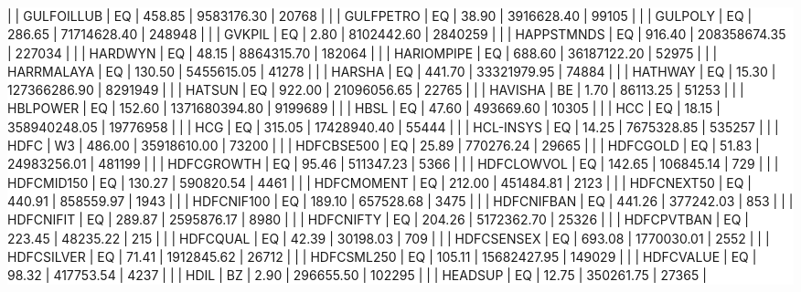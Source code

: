|  | GULFOILLUB | EQ | 458.85 | 9583176.30 | 20768 |
|  | GULFPETRO | EQ | 38.90 | 3916628.40 | 99105 |
|  | GULPOLY | EQ | 286.65 | 71714628.40 | 248948 |
|  | GVKPIL | EQ | 2.80 | 8102442.60 | 2840259 |
|  | HAPPSTMNDS | EQ | 916.40 | 208358674.35 | 227034 |
|  | HARDWYN | EQ | 48.15 | 8864315.70 | 182064 |
|  | HARIOMPIPE | EQ | 688.60 | 36187122.20 | 52975 |
|  | HARRMALAYA | EQ | 130.50 | 5455615.05 | 41278 |
|  | HARSHA | EQ | 441.70 | 33321979.95 | 74884 |
|  | HATHWAY | EQ | 15.30 | 127366286.90 | 8291949 |
|  | HATSUN | EQ | 922.00 | 21096056.65 | 22765 |
|  | HAVISHA | BE | 1.70 | 86113.25 | 51253 |
|  | HBLPOWER | EQ | 152.60 | 1371680394.80 | 9199689 |
|  | HBSL | EQ | 47.60 | 493669.60 | 10305 |
|  | HCC | EQ | 18.15 | 358940248.05 | 19776958 |
|  | HCG | EQ | 315.05 | 17428940.40 | 55444 |
|  | HCL-INSYS | EQ | 14.25 | 7675328.85 | 535257 |
|  | HDFC | W3 | 486.00 | 35918610.00 | 73200 |
|  | HDFCBSE500 | EQ | 25.89 | 770276.24 | 29665 |
|  | HDFCGOLD | EQ | 51.83 | 24983256.01 | 481199 |
|  | HDFCGROWTH | EQ | 95.46 | 511347.23 | 5366 |
|  | HDFCLOWVOL | EQ | 142.65 | 106845.14 | 729 |
|  | HDFCMID150 | EQ | 130.27 | 590820.54 | 4461 |
|  | HDFCMOMENT | EQ | 212.00 | 451484.81 | 2123 |
|  | HDFCNEXT50 | EQ | 440.91 | 858559.97 | 1943 |
|  | HDFCNIF100 | EQ | 189.10 | 657528.68 | 3475 |
|  | HDFCNIFBAN | EQ | 441.26 | 377242.03 | 853 |
|  | HDFCNIFIT | EQ | 289.87 | 2595876.17 | 8980 |
|  | HDFCNIFTY | EQ | 204.26 | 5172362.70 | 25326 |
|  | HDFCPVTBAN | EQ | 223.45 | 48235.22 | 215 |
|  | HDFCQUAL | EQ | 42.39 | 30198.03 | 709 |
|  | HDFCSENSEX | EQ | 693.08 | 1770030.01 | 2552 |
|  | HDFCSILVER | EQ | 71.41 | 1912845.62 | 26712 |
|  | HDFCSML250 | EQ | 105.11 | 15682427.95 | 149029 |
|  | HDFCVALUE | EQ | 98.32 | 417753.54 | 4237 |
|  | HDIL | BZ | 2.90 | 296655.50 | 102295 |
|  | HEADSUP | EQ | 12.75 | 350261.75 | 27365 |